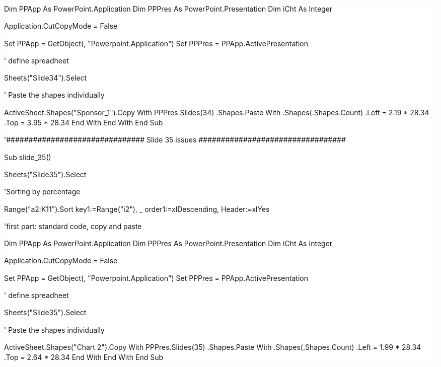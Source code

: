 Dim PPApp As PowerPoint.Application
Dim PPPres As PowerPoint.Presentation
Dim iCht As Integer

Application.CutCopyMode = False

Set PPApp = GetObject(, "Powerpoint.Application")
Set PPPres = PPApp.ActivePresentation

' define spreadheet

Sheets("Slide34").Select

' Paste the shapes individually

ActiveSheet.Shapes("Sponsor_1").Copy
With PPPres.Slides(34)
    .Shapes.Paste
    With .Shapes(.Shapes.Count)
        .Left = 2.19 * 28.34
        .Top = 3.95 * 28.34
    End With
End With
End Sub



'############################### Slide 35 issues #################################

Sub slide_35()

Sheets("Slide35").Select

'Sorting by percentage

Range("a2:K11").Sort key1:=Range("i2"), _
      order1:=xlDescending, Header:=xlYes


'first part: standard code, copy and paste

Dim PPApp As PowerPoint.Application
Dim PPPres As PowerPoint.Presentation
Dim iCht As Integer

Application.CutCopyMode = False

Set PPApp = GetObject(, "Powerpoint.Application")
Set PPPres = PPApp.ActivePresentation

' define spreadheet

Sheets("Slide35").Select

' Paste the shapes individually

ActiveSheet.Shapes("Chart 2").Copy
With PPPres.Slides(35)
    .Shapes.Paste
    With .Shapes(.Shapes.Count)
        .Left = 1.99 * 28.34
        .Top = 2.64 * 28.34
    End With
End With
End Sub
